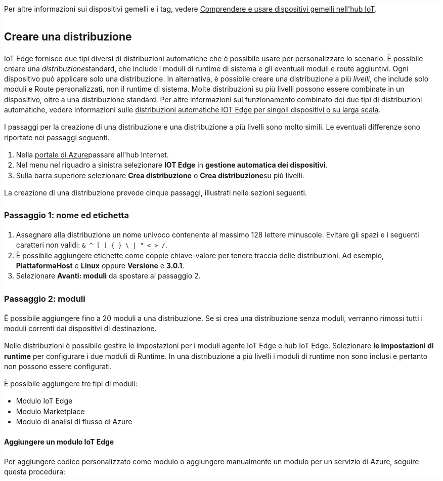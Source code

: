 Per altre informazioni sui dispositivi gemelli e i tag, vedere [Comprendere e usare dispositivi gemelli nell'hub IoT](../iot-hub/iot-hub-devguide-device-twins.md).

## <a name="create-a-deployment"></a>Creare una distribuzione

IoT Edge fornisce due tipi diversi di distribuzioni automatiche che è possibile usare per personalizzare lo scenario. È possibile creare una *distribuzione*standard, che include i moduli di runtime di sistema e gli eventuali moduli e route aggiuntivi. Ogni dispositivo può applicare solo una distribuzione. In alternativa, è possibile creare una distribuzione a più *livelli*, che include solo moduli e Route personalizzati, non il runtime di sistema. Molte distribuzioni su più livelli possono essere combinate in un dispositivo, oltre a una distribuzione standard. Per altre informazioni sul funzionamento combinato dei due tipi di distribuzioni automatiche, vedere informazioni sulle [distribuzioni automatiche IOT Edge per singoli dispositivi o su larga scala](module-deployment-monitoring.md).

I passaggi per la creazione di una distribuzione e una distribuzione a più livelli sono molto simili. Le eventuali differenze sono riportate nei passaggi seguenti.

1. Nella [portale di Azure](https://portal.azure.com)passare all'hub Internet.
1. Nel menu nel riquadro a sinistra selezionare **IOT Edge** in **gestione automatica dei dispositivi**.
1. Sulla barra superiore selezionare **Crea distribuzione** o **Crea distribuzione**su più livelli.

La creazione di una distribuzione prevede cinque passaggi, illustrati nelle sezioni seguenti.

### <a name="step-1-name-and-label"></a>Passaggio 1: nome ed etichetta

1. Assegnare alla distribuzione un nome univoco contenente al massimo 128 lettere minuscole. Evitare gli spazi e i seguenti caratteri non validi: `& ^ [ ] { } \ | " < > /`.
1. È possibile aggiungere etichette come coppie chiave-valore per tenere traccia delle distribuzioni. Ad esempio, **PiattaformaHost** e **Linux** oppure **Versione** e **3.0.1**.
1. Selezionare **Avanti: moduli** da spostare al passaggio 2.

### <a name="step-2-modules"></a>Passaggio 2: moduli

È possibile aggiungere fino a 20 moduli a una distribuzione. Se si crea una distribuzione senza moduli, verranno rimossi tutti i moduli correnti dai dispositivi di destinazione.

Nelle distribuzioni è possibile gestire le impostazioni per i moduli agente IoT Edge e hub IoT Edge. Selezionare **le impostazioni di runtime** per configurare i due moduli di Runtime. In una distribuzione a più livelli i moduli di runtime non sono inclusi e pertanto non possono essere configurati.

È possibile aggiungere tre tipi di moduli:

* Modulo IoT Edge
* Modulo Marketplace
* Modulo di analisi di flusso di Azure

#### <a name="add-an-iot-edge-module"></a>Aggiungere un modulo IoT Edge

Per aggiungere codice personalizzato come modulo o aggiungere manualmente un modulo per un servizio di Azure, seguire questa procedura:
